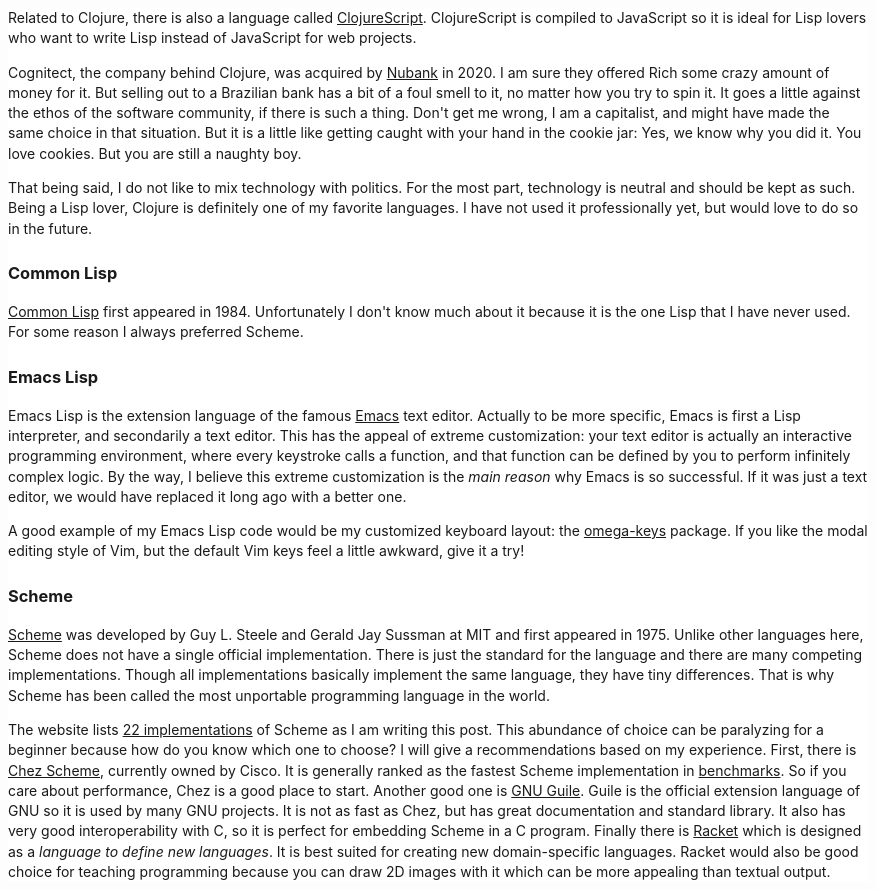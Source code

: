 Related to Clojure, there is also a language called [ClojureScript](https://clojurescript.org/). ClojureScript is compiled to JavaScript so it is ideal for Lisp lovers who want to write Lisp instead of JavaScript for web projects.

Cognitect, the company behind Clojure, was acquired by [Nubank](https://nubank.com.br/en/) in 2020. I am sure they offered Rich some crazy amount of money for it. But selling out to a Brazilian bank has a bit of a foul smell to it, no matter how you try to spin it. It goes a little against the ethos of the software community, if there is such a thing. Don't get me wrong, I am a capitalist, and might have made the same choice in that situation. But it is a little like getting caught with your hand in the cookie jar: Yes, we know why you did it. You love cookies. But you are still a naughty boy.

That being said, I do not like to mix technology with politics. For the most part, technology is neutral and should be kept as such. Being a Lisp lover, Clojure is definitely one of my favorite languages. I have not used it professionally yet, but would love to do so in the future.

### Common Lisp

[Common Lisp](https://common-lisp.net/) first appeared in 1984. Unfortunately I don't know much about it because it is the one Lisp that I have never used. For some reason I always preferred Scheme.

### Emacs Lisp

Emacs Lisp is the extension language of the famous [Emacs](https://www.gnu.org/software/emacs/) text editor. Actually to be more specific, Emacs is first a Lisp interpreter, and secondarily a text editor. This has the appeal of extreme customization: your text editor is actually an interactive programming environment, where every keystroke calls a function, and that function can be defined by you to perform infinitely complex logic. By the way, I believe this extreme customization is the *main reason* why Emacs is so successful. If it was just a text editor, we would have replaced it long ago with a better one.

A good example of my Emacs Lisp code would be my customized keyboard layout: the [omega-keys](https://github.com/peklaiho/omega-keys) package. If you like the modal editing style of Vim, but the default Vim keys feel a little awkward, give it a try!

### Scheme

[Scheme](https://www.scheme.org/) was developed by Guy L. Steele and Gerald Jay Sussman at MIT and first appeared in 1975. Unlike other languages here, Scheme does not have a single official implementation. There is just the standard for the language and there are many competing implementations. Though all implementations basically implement the same language, they have tiny differences. That is why Scheme has been called the most unportable programming language in the world.

The website lists [22 implementations](https://get.scheme.org/) of Scheme as I am writing this post. This abundance of choice can be paralyzing for a beginner because how do you know which one to choose? I will give a recommendations based on my experience. First, there is [Chez Scheme](https://cisco.github.io/ChezScheme/), currently owned by Cisco. It is generally ranked as the fastest Scheme implementation in [benchmarks](https://ecraven.github.io/r7rs-benchmarks/). So if you care about performance, Chez is a good place to start. Another good one is [GNU Guile](https://www.gnu.org/software/guile/). Guile is the official extension language of GNU so it is used by many GNU projects. It is not as fast as Chez, but has great documentation and standard library. It also has very good interoperability with C, so it is perfect for embedding Scheme in a C program. Finally there is [Racket](https://racket-lang.org/) which is designed as a *language to define new languages*. It is best suited for creating new domain-specific languages. Racket would also be good choice for teaching programming because you can draw 2D images with it which can be more appealing than textual output.
